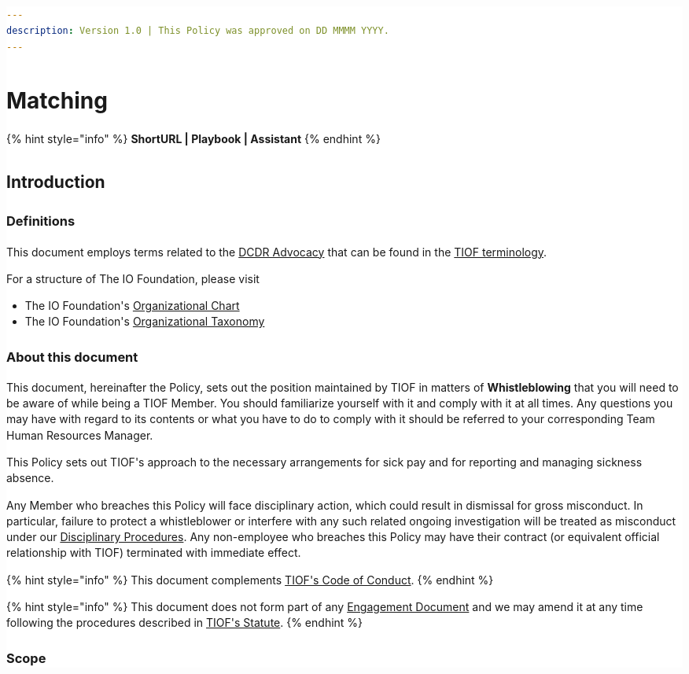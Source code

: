 ```yaml
---
description: Version 1.0 | This Policy was approved on DD MMMM YYYY.
---
```


# Matching

{% hint style="info" %}
**ShortURL | Playbook | Assistant**
{% endhint %}

## Introduction

### Definitions

This document employs terms related to the [DCDR Advocacy](https://tiof.click/DCDRAdvocacy) that can be found in the [TIOF terminology](https://tiof.click/TIOFTerminology).

For a structure of The IO Foundation, please visit

* The IO Foundation's [Organizational Chart](http://tiof.click/TIOFOrgChart)
* The IO Foundation's [Organizational Taxonomy](https://tiof.click/OrgTaxonomy)

### About this document

This document, hereinafter the Policy, sets out the position maintained by TIOF in matters of **Whistleblowing** that you will need to be aware of while being a TIOF Member. You should familiarize yourself with it and comply with it at all times. Any questions you may have with regard to its contents or what you have to do to comply with it should be referred to your corresponding Team Human Resources Manager.

This Policy sets out TIOF's approach to the necessary arrangements for sick pay and for reporting and managing sickness absence.

Any Member who breaches this Policy will face disciplinary action, which could result in dismissal for gross misconduct. In particular, failure to protect a whistleblower or interfere with any such related ongoing investigation will be treated as misconduct under our [Disciplinary Procedures](http://tiof.click/ProcedureDisciplinary). Any non-employee who breaches this Policy may have their contract (or equivalent official relationship with TIOF) terminated with immediate effect.

{% hint style="info" %}
This document complements [TIOF's Code of Conduct](https://tiof.click/TIOFPolicyCoC).
{% endhint %}

{% hint style="info" %}
This document does not form part of any [Engagement Document](https://tiof.click/TIOFTerminology#engagement-document) and we may amend it at any time following the procedures described in [TIOF's Statute](https://tiof.click/TIOFStatute).
{% endhint %}

### Scope
